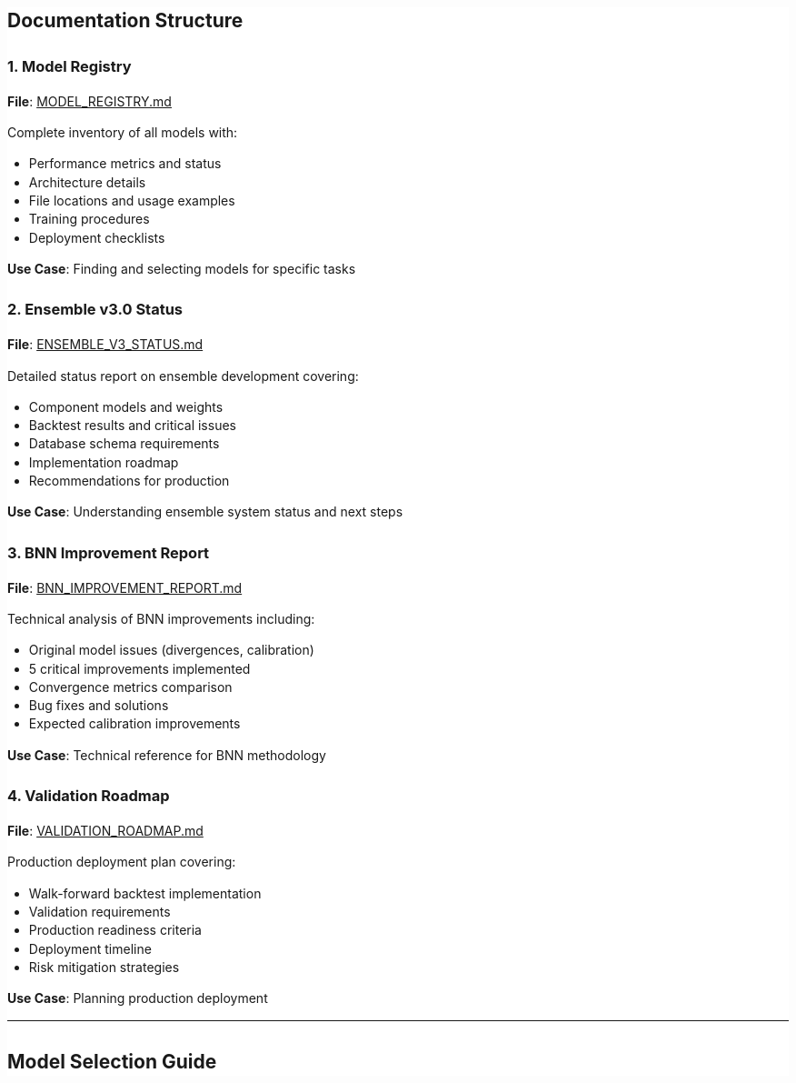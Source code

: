 
## Documentation Structure

### 1. Model Registry
**File**: [MODEL_REGISTRY.md](MODEL_REGISTRY.md)

Complete inventory of all models with:
- Performance metrics and status
- Architecture details
- File locations and usage examples
- Training procedures
- Deployment checklists

**Use Case**: Finding and selecting models for specific tasks

### 2. Ensemble v3.0 Status
**File**: [ENSEMBLE_V3_STATUS.md](ENSEMBLE_V3_STATUS.md)

Detailed status report on ensemble development covering:
- Component models and weights
- Backtest results and critical issues
- Database schema requirements
- Implementation roadmap
- Recommendations for production

**Use Case**: Understanding ensemble system status and next steps

### 3. BNN Improvement Report
**File**: [BNN_IMPROVEMENT_REPORT.md](BNN_IMPROVEMENT_REPORT.md)

Technical analysis of BNN improvements including:
- Original model issues (divergences, calibration)
- 5 critical improvements implemented
- Convergence metrics comparison
- Bug fixes and solutions
- Expected calibration improvements

**Use Case**: Technical reference for BNN methodology

### 4. Validation Roadmap
**File**: [VALIDATION_ROADMAP.md](VALIDATION_ROADMAP.md)

Production deployment plan covering:
- Walk-forward backtest implementation
- Validation requirements
- Production readiness criteria
- Deployment timeline
- Risk mitigation strategies

**Use Case**: Planning production deployment

---

## Model Selection Guide

